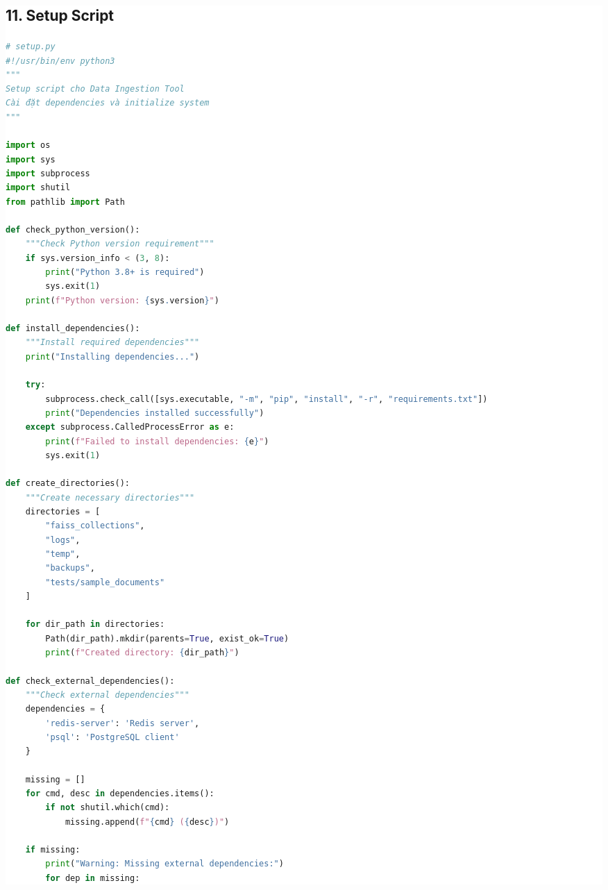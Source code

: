 ## 11. Setup Script

```python
# setup.py
#!/usr/bin/env python3
"""
Setup script cho Data Ingestion Tool
Cài đặt dependencies và initialize system
"""

import os
import sys
import subprocess
import shutil
from pathlib import Path

def check_python_version():
    """Check Python version requirement"""
    if sys.version_info < (3, 8):
        print("Python 3.8+ is required")
        sys.exit(1)
    print(f"Python version: {sys.version}")

def install_dependencies():
    """Install required dependencies"""
    print("Installing dependencies...")
    
    try:
        subprocess.check_call([sys.executable, "-m", "pip", "install", "-r", "requirements.txt"])
        print("Dependencies installed successfully")
    except subprocess.CalledProcessError as e:
        print(f"Failed to install dependencies: {e}")
        sys.exit(1)

def create_directories():
    """Create necessary directories"""
    directories = [
        "faiss_collections",
        "logs",
        "temp",
        "backups",
        "tests/sample_documents"
    ]
    
    for dir_path in directories:
        Path(dir_path).mkdir(parents=True, exist_ok=True)
        print(f"Created directory: {dir_path}")

def check_external_dependencies():
    """Check external dependencies"""
    dependencies = {
        'redis-server': 'Redis server',
        'psql': 'PostgreSQL client'
    }
    
    missing = []
    for cmd, desc in dependencies.items():
        if not shutil.which(cmd):
            missing.append(f"{cmd} ({desc})")
    
    if missing:
        print("Warning: Missing external dependencies:")
        for dep in missing:
```